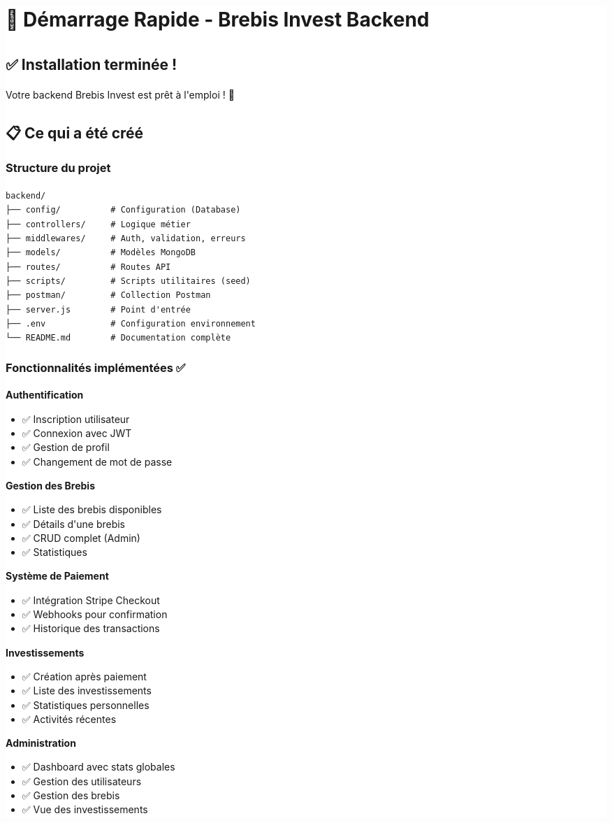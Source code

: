 # 🚀 Démarrage Rapide - Brebis Invest Backend

## ✅ Installation terminée !

Votre backend Brebis Invest est prêt à l'emploi ! 🎉

## 📋 Ce qui a été créé

### Structure du projet
```
backend/
├── config/          # Configuration (Database)
├── controllers/     # Logique métier
├── middlewares/     # Auth, validation, erreurs
├── models/          # Modèles MongoDB
├── routes/          # Routes API
├── scripts/         # Scripts utilitaires (seed)
├── postman/         # Collection Postman
├── server.js        # Point d'entrée
├── .env             # Configuration environnement
└── README.md        # Documentation complète
```

### Fonctionnalités implémentées ✅

**Authentification**
- ✅ Inscription utilisateur
- ✅ Connexion avec JWT
- ✅ Gestion de profil
- ✅ Changement de mot de passe

**Gestion des Brebis**
- ✅ Liste des brebis disponibles
- ✅ Détails d'une brebis
- ✅ CRUD complet (Admin)
- ✅ Statistiques

**Système de Paiement**
- ✅ Intégration Stripe Checkout
- ✅ Webhooks pour confirmation
- ✅ Historique des transactions

**Investissements**
- ✅ Création après paiement
- ✅ Liste des investissements
- ✅ Statistiques personnelles
- ✅ Activités récentes

**Administration**
- ✅ Dashboard avec stats globales
- ✅ Gestion des utilisateurs
- ✅ Gestion des brebis
- ✅ Vue des investissements
